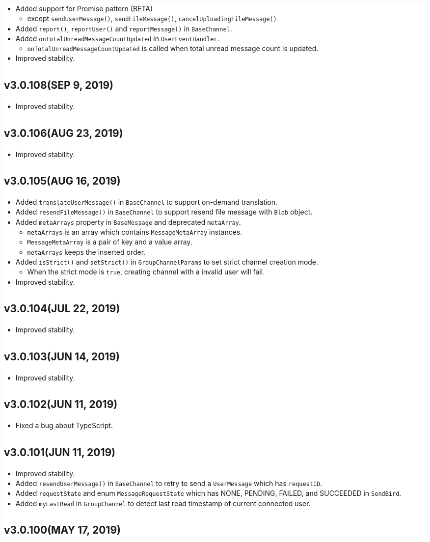 - Added support for Promise pattern (BETA)
  - except `sendUserMessage()`, `sendFileMessage()`, `cancelUploadingFileMessage()`
- Added `report()`, `reportUser()` and `reportMessage()` in `BaseChannel`.
- Added `onTotalUnreadMessageCountUpdated` in `UserEventHandler`.
  - `onTotalUnreadMessageCountUpdated` is called when total unread message count is updated.
- Improved stability.

## v3.0.108(SEP 9, 2019)

- Improved stability.

## v3.0.106(AUG 23, 2019)

- Improved stability.

## v3.0.105(AUG 16, 2019)

- Added `translateUserMessage()` in `BaseChannel` to support on-demand translation.
- Added `resendFileMessage()` in `BaseChannel` to support resend file message with `Blob` object.
- Added `metaArrays` property in `BaseMessage` and deprecated `metaArray`.
  - `metaArrays` is an array which contains `MessageMetaArray` instances.
  - `MessageMetaArray` is a pair of key and a value array.
  - `metaArrays` keeps the inserted order.
- Added `isStrict()` and `setStrict()` in `GroupChannelParams` to set strict channel creation mode.
  - When the strict mode is `true`, creating channel with a invalid user will fail.
- Improved stability.

## v3.0.104(JUL 22, 2019)

- Improved stability.

## v3.0.103(JUN 14, 2019)

- Improved stability.

## v3.0.102(JUN 11, 2019)

- Fixed a bug about TypeScript.

## v3.0.101(JUN 11, 2019)

- Improved stability.
- Added `resendUserMessage()` in `BaseChannel` to retry to send a `UserMessage` which has `requestID`.
- Added `requestState` and enum `MessageRequestState` which has NONE, PENDING, FAILED, and SUCCEEDED in `SendBird`.
- Added `myLastRead` in `GroupChannel` to detect last read timestamp of current connected user.

## v3.0.100(MAY 17, 2019)
